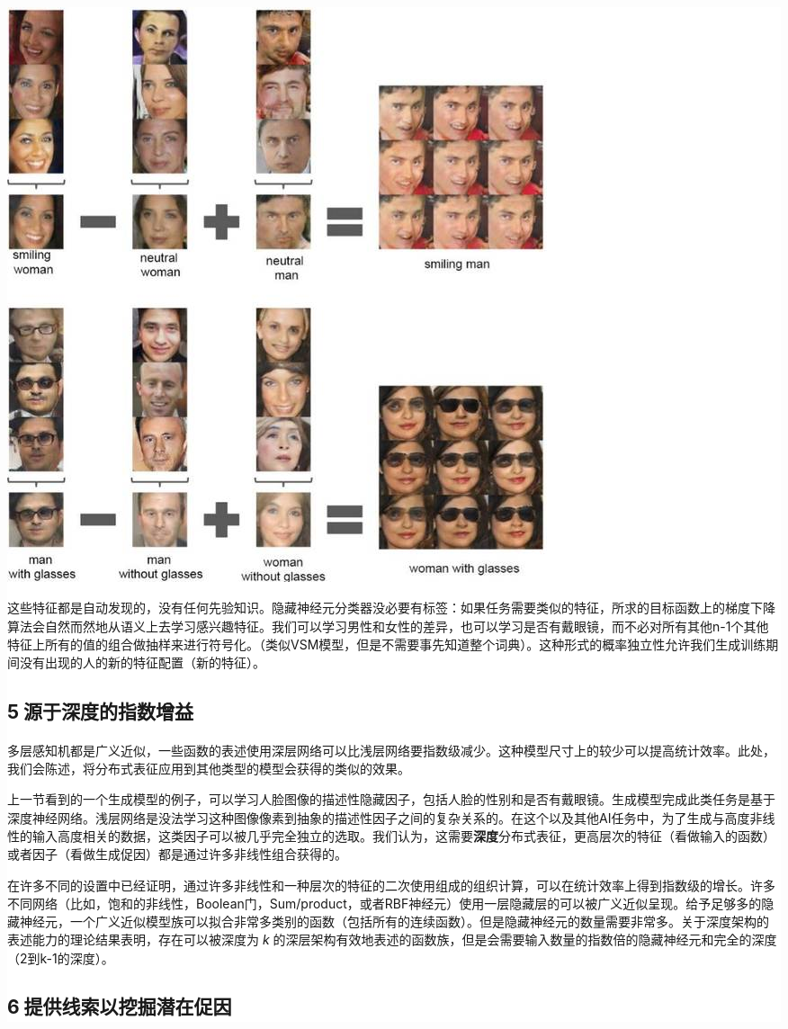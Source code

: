 ![表征学习8](/images/blog/representation14.png)

这些特征都是自动发现的，没有任何先验知识。隐藏神经元分类器没必要有标签：如果任务需要类似的特征，所求的目标函数上的梯度下降算法会自然而然地从语义上去学习感兴趣特征。我们可以学习男性和女性的差异，也可以学习是否有戴眼镜，而不必对所有其他n-1个其他特征上所有的值的组合做抽样来进行符号化。（类似VSM模型，但是不需要事先知道整个词典）。这种形式的概率独立性允许我们生成训练期间没有出现的人的新的特征配置（新的特征）。


## 5 源于深度的指数增益

 多层感知机都是广义近似，一些函数的表述使用深层网络可以比浅层网络要指数级减少。这种模型尺寸上的较少可以提高统计效率。此处，我们会陈述，将分布式表征应用到其他类型的模型会获得的类似的效果。

 上一节看到的一个生成模型的例子，可以学习人脸图像的描述性隐藏因子，包括人脸的性别和是否有戴眼镜。生成模型完成此类任务是基于深度神经网络。浅层网络是没法学习这种图像像素到抽象的描述性因子之间的复杂关系的。在这个以及其他AI任务中，为了生成与高度非线性的输入高度相关的数据，这类因子可以被几乎完全独立的选取。我们认为，这需要**深度**分布式表征，更高层次的特征（看做输入的函数）或者因子（看做生成促因）都是通过许多非线性组合获得的。

 在许多不同的设置中已经证明，通过许多非线性和一种层次的特征的二次使用组成的组织计算，可以在统计效率上得到指数级的增长。许多不同网络（比如，饱和的非线性，Boolean门，Sum/product，或者RBF神经元）使用一层隐藏层的可以被广义近似呈现。给予足够多的隐藏神经元，一个广义近似模型族可以拟合非常多类别的函数（包括所有的连续函数）。但是隐藏神经元的数量需要非常多。关于深度架构的表述能力的理论结果表明，存在可以被深度为 $k$ 的深层架构有效地表述的函数族，但是会需要输入数量的指数倍的隐藏神经元和完全的深度（2到k-1的深度）。

## 6 提供线索以挖掘潜在促因
